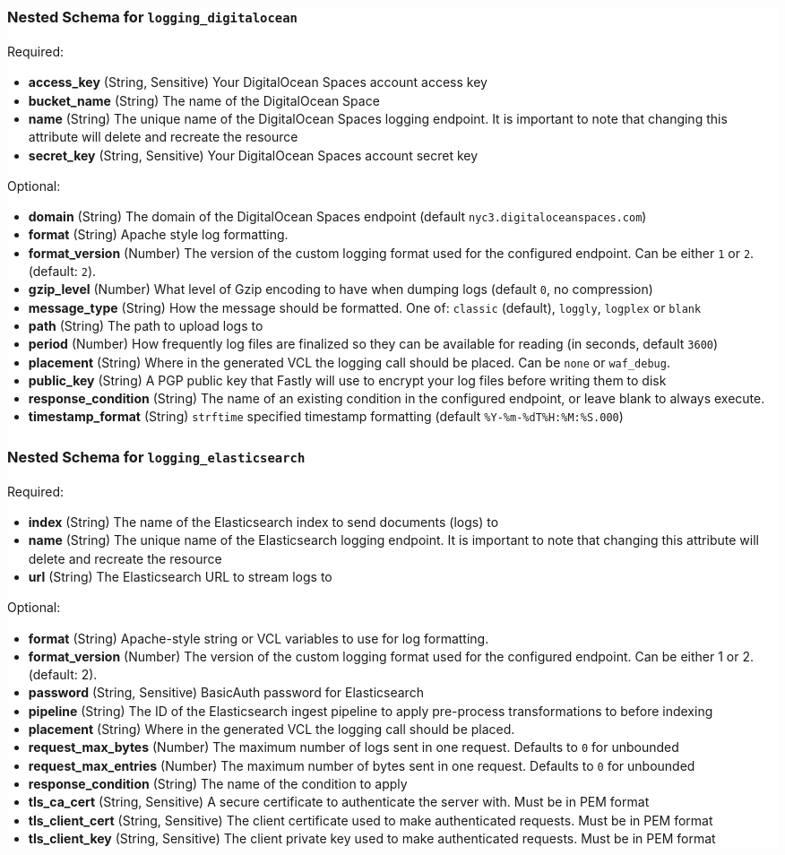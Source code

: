 
<a id="nestedblock--logging_digitalocean"></a>
### Nested Schema for `logging_digitalocean`

Required:

- **access_key** (String, Sensitive) Your DigitalOcean Spaces account access key
- **bucket_name** (String) The name of the DigitalOcean Space
- **name** (String) The unique name of the DigitalOcean Spaces logging endpoint. It is important to note that changing this attribute will delete and recreate the resource
- **secret_key** (String, Sensitive) Your DigitalOcean Spaces account secret key

Optional:

- **domain** (String) The domain of the DigitalOcean Spaces endpoint (default `nyc3.digitaloceanspaces.com`)
- **format** (String) Apache style log formatting.
- **format_version** (Number) The version of the custom logging format used for the configured endpoint. Can be either `1` or `2`. (default: `2`).
- **gzip_level** (Number) What level of Gzip encoding to have when dumping logs (default `0`, no compression)
- **message_type** (String) How the message should be formatted. One of: `classic` (default), `loggly`, `logplex` or `blank`
- **path** (String) The path to upload logs to
- **period** (Number) How frequently log files are finalized so they can be available for reading (in seconds, default `3600`)
- **placement** (String) Where in the generated VCL the logging call should be placed. Can be `none` or `waf_debug`.
- **public_key** (String) A PGP public key that Fastly will use to encrypt your log files before writing them to disk
- **response_condition** (String) The name of an existing condition in the configured endpoint, or leave blank to always execute.
- **timestamp_format** (String) `strftime` specified timestamp formatting (default `%Y-%m-%dT%H:%M:%S.000`)


<a id="nestedblock--logging_elasticsearch"></a>
### Nested Schema for `logging_elasticsearch`

Required:

- **index** (String) The name of the Elasticsearch index to send documents (logs) to
- **name** (String) The unique name of the Elasticsearch logging endpoint. It is important to note that changing this attribute will delete and recreate the resource
- **url** (String) The Elasticsearch URL to stream logs to

Optional:

- **format** (String) Apache-style string or VCL variables to use for log formatting.
- **format_version** (Number) The version of the custom logging format used for the configured endpoint. Can be either 1 or 2. (default: 2).
- **password** (String, Sensitive) BasicAuth password for Elasticsearch
- **pipeline** (String) The ID of the Elasticsearch ingest pipeline to apply pre-process transformations to before indexing
- **placement** (String) Where in the generated VCL the logging call should be placed.
- **request_max_bytes** (Number) The maximum number of logs sent in one request. Defaults to `0` for unbounded
- **request_max_entries** (Number) The maximum number of bytes sent in one request. Defaults to `0` for unbounded
- **response_condition** (String) The name of the condition to apply
- **tls_ca_cert** (String, Sensitive) A secure certificate to authenticate the server with. Must be in PEM format
- **tls_client_cert** (String, Sensitive) The client certificate used to make authenticated requests. Must be in PEM format
- **tls_client_key** (String, Sensitive) The client private key used to make authenticated requests. Must be in PEM format